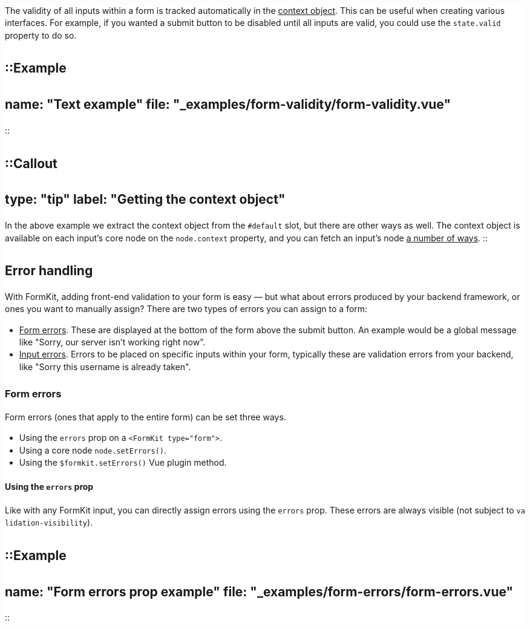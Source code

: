 The validity of all inputs within a form is tracked automatically in the [context object](/essentials/configuration). This can be useful when creating various interfaces. For example, if you wanted a submit button to be disabled until all inputs are valid, you could use the `state.valid` property to do so.

::Example
---
name: "Text example"
file: "_examples/form-validity/form-validity.vue"
---
::

::Callout
---
type: "tip"
label: "Getting the context object"
---
In the above example we extract the context object from the <code>#default</code> slot, but there are other ways as well. The context object is available on each input’s core node on the <code>node.context</code> property, and you can fetch an input’s node <a href="/essentials/architecture#getting-a-components-node">a number of ways</a>.
::

## Error handling

With FormKit, adding front-end validation to your form is easy — but what about errors produced by your backend framework, or ones you want to manually assign? There are two types of errors you can assign to a form:

- [Form errors](#form-errors). These are displayed at the bottom of the form above the submit button. An example would be a global message like "Sorry, our server isn’t working right now”.
- [Input errors](#input-errors). Errors to be placed on specific inputs within your form, typically these are validation errors from your backend, like "Sorry this username is already taken".

### Form errors

Form errors (ones that apply to the entire form) can be set three ways.

- Using the `errors` prop on a `<FormKit type="form">`.
- Using a core node `node.setErrors()`.
- Using the `$formkit.setErrors()` Vue plugin method.

#### Using the `errors` prop

Like with any FormKit input, you can directly assign errors using the `errors` prop. These errors are always visible (not subject to `validation-visibility`).

::Example
---
name: "Form errors prop example"
file: "_examples/form-errors/form-errors.vue"
---
::
